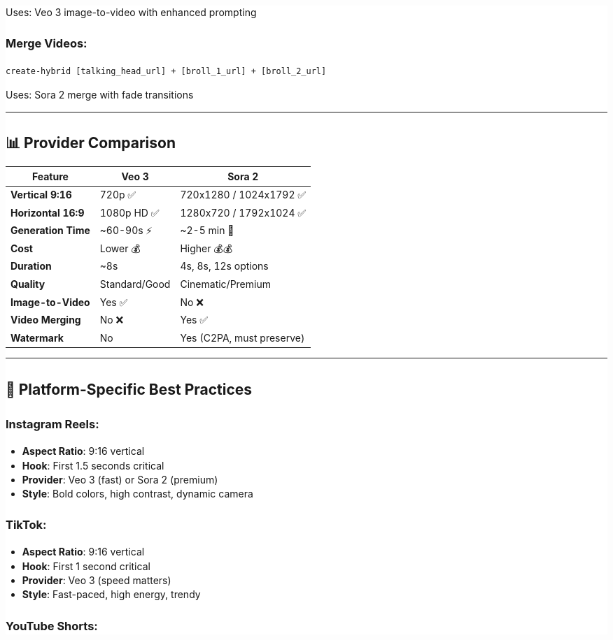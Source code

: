 Uses: Veo 3 image-to-video with enhanced prompting

### Merge Videos:

```
create-hybrid [talking_head_url] + [broll_1_url] + [broll_2_url]
```

Uses: Sora 2 merge with fade transitions

---

## 📊 Provider Comparison

| Feature             | Veo 3         | Sora 2                    |
| ------------------- | ------------- | ------------------------- |
| **Vertical 9:16**   | 720p ✅       | 720x1280 / 1024x1792 ✅   |
| **Horizontal 16:9** | 1080p HD ✅   | 1280x720 / 1792x1024 ✅   |
| **Generation Time** | ~60-90s ⚡    | ~2-5 min 🐢               |
| **Cost**            | Lower 💰      | Higher 💰💰               |
| **Duration**        | ~8s           | 4s, 8s, 12s options       |
| **Quality**         | Standard/Good | Cinematic/Premium         |
| **Image-to-Video**  | Yes ✅        | No ❌                     |
| **Video Merging**   | No ❌         | Yes ✅                    |
| **Watermark**       | No            | Yes (C2PA, must preserve) |

---

## 🎯 Platform-Specific Best Practices

### Instagram Reels:

- **Aspect Ratio**: 9:16 vertical
- **Hook**: First 1.5 seconds critical
- **Provider**: Veo 3 (fast) or Sora 2 (premium)
- **Style**: Bold colors, high contrast, dynamic camera

### TikTok:

- **Aspect Ratio**: 9:16 vertical
- **Hook**: First 1 second critical
- **Provider**: Veo 3 (speed matters)
- **Style**: Fast-paced, high energy, trendy

### YouTube Shorts:
